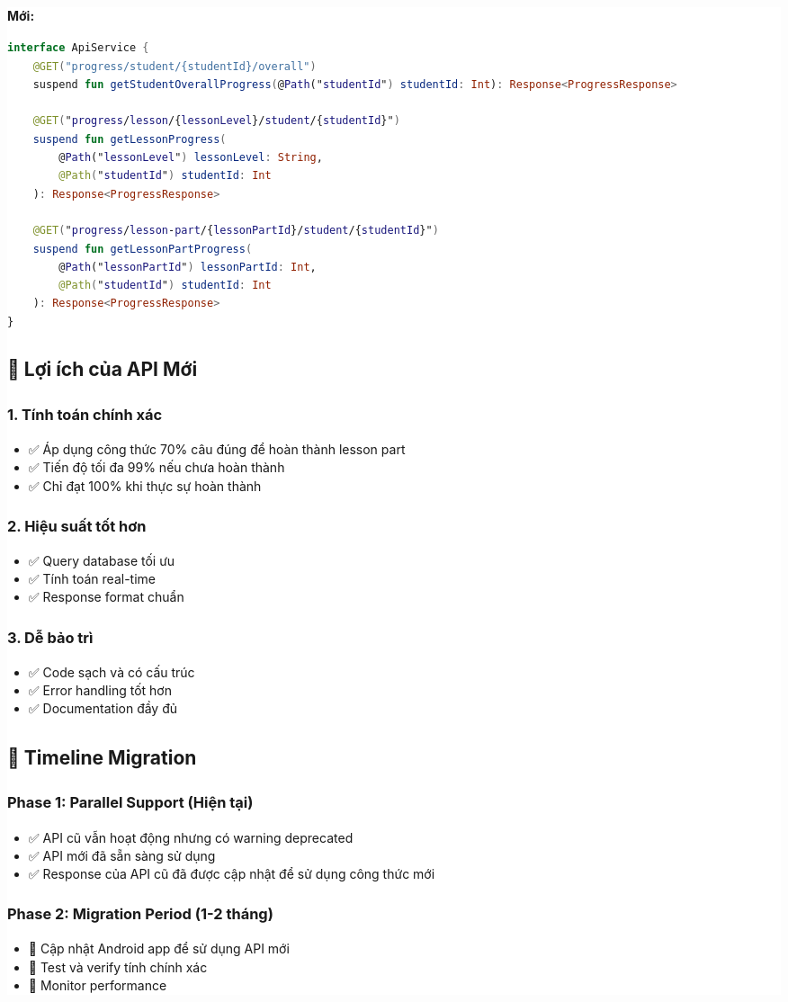 **Mới:**
```kotlin
interface ApiService {
    @GET("progress/student/{studentId}/overall")
    suspend fun getStudentOverallProgress(@Path("studentId") studentId: Int): Response<ProgressResponse>
    
    @GET("progress/lesson/{lessonLevel}/student/{studentId}")
    suspend fun getLessonProgress(
        @Path("lessonLevel") lessonLevel: String,
        @Path("studentId") studentId: Int
    ): Response<ProgressResponse>
    
    @GET("progress/lesson-part/{lessonPartId}/student/{studentId}")
    suspend fun getLessonPartProgress(
        @Path("lessonPartId") lessonPartId: Int,
        @Path("studentId") studentId: Int
    ): Response<ProgressResponse>
}
```

## 🎯 Lợi ích của API Mới

### 1. Tính toán chính xác
- ✅ Áp dụng công thức 70% câu đúng để hoàn thành lesson part
- ✅ Tiến độ tối đa 99% nếu chưa hoàn thành
- ✅ Chỉ đạt 100% khi thực sự hoàn thành

### 2. Hiệu suất tốt hơn
- ✅ Query database tối ưu
- ✅ Tính toán real-time
- ✅ Response format chuẩn

### 3. Dễ bảo trì
- ✅ Code sạch và có cấu trúc
- ✅ Error handling tốt hơn
- ✅ Documentation đầy đủ

## 📅 Timeline Migration

### Phase 1: Parallel Support (Hiện tại)
- ✅ API cũ vẫn hoạt động nhưng có warning deprecated
- ✅ API mới đã sẵn sàng sử dụng
- ✅ Response của API cũ đã được cập nhật để sử dụng công thức mới

### Phase 2: Migration Period (1-2 tháng)
- 🔄 Cập nhật Android app để sử dụng API mới
- 🔄 Test và verify tính chính xác
- 🔄 Monitor performance
